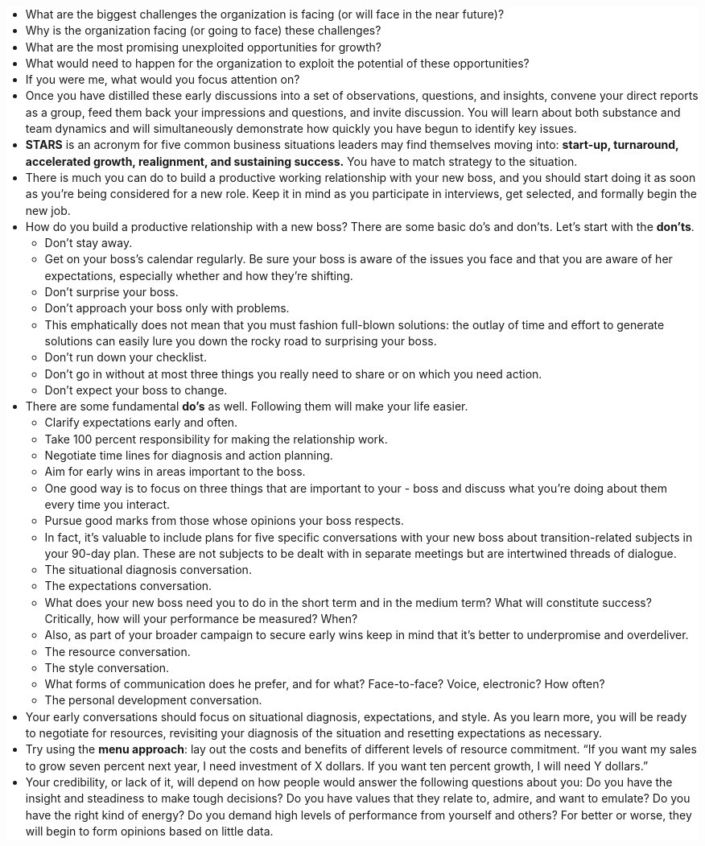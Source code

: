   - What are the biggest challenges the organization is facing (or will face in the near future)?
  - Why is the organization facing (or going to face) these challenges?
  - What are the most promising unexploited opportunities for growth?
  - What would need to happen for the organization to exploit the potential of these opportunities?
  - If you were me, what would you focus attention on?
- Once you have distilled these early discussions into a set of observations, questions, and insights, convene your direct reports as a group, feed them back your impressions and questions, and invite discussion. You will learn about both substance and team dynamics and will simultaneously demonstrate how quickly you have begun to identify key issues.
- **STARS** is an acronym for five common business situations leaders may find themselves moving into: **start-up, turnaround, accelerated growth, realignment, and sustaining success.** You have to match strategy to the situation.
- There is much you can do to build a productive working relationship with your new boss, and you should start doing it as soon as you’re being considered for a new role. Keep it in mind as you participate in interviews, get selected, and formally begin the new job.
- How do you build a productive relationship with a new boss? There are some basic do’s and don’ts. Let’s start with the **don’ts**.
  - Don’t stay away.
  - Get on your boss’s calendar regularly. Be sure your boss is aware of the issues you face and that you are aware of her expectations, especially whether and how they’re shifting.
  - Don’t surprise your boss.
  - Don’t approach your boss only with problems.
  - This emphatically does not mean that you must fashion full-blown solutions: the outlay of time and effort to generate solutions can easily lure you down the rocky road to surprising your boss.
  - Don’t run down your checklist.
  - Don’t go in without at most three things you really need to share or on which you need action.
  - Don’t expect your boss to change.
- There are some fundamental **do’s** as well. Following them will make your life easier.
  - Clarify expectations early and often.
  - Take 100 percent responsibility for making the relationship work.
  - Negotiate time lines for diagnosis and action planning.
  - Aim for early wins in areas important to the boss.
  - One good way is to focus on three things that are important to your - boss and discuss what you’re doing about them every time you interact.
  - Pursue good marks from those whose opinions your boss respects.
  - In fact, it’s valuable to include plans for five specific conversations with your new boss about transition-related subjects in your 90-day plan. These are not subjects to be dealt with in separate meetings but are intertwined threads of dialogue.
  - The situational diagnosis conversation.
  - The expectations conversation.
  - What does your new boss need you to do in the short term and in the medium term? What will constitute success? Critically, how will your performance be measured? When?
  - Also, as part of your broader campaign to secure early wins keep in mind that it’s better to underpromise and overdeliver.
  - The resource conversation.
  - The style conversation.
  - What forms of communication does he prefer, and for what? Face-to-face? Voice, electronic? How often?
  - The personal development conversation.
- Your early conversations should focus on situational diagnosis, expectations, and style. As you learn more, you will be ready to negotiate for resources, revisiting your diagnosis of the situation and resetting expectations as necessary.
- Try using the **menu approach**: lay out the costs and benefits of different levels of resource commitment. “If you want my sales to grow seven percent next year, I need investment of X dollars. If you want ten percent growth, I will need Y dollars.”
- Your credibility, or lack of it, will depend on how people would answer the following questions about you: Do you have the insight and steadiness to make tough decisions? Do you have values that they relate to, admire, and want to emulate? Do you have the right kind of energy? Do you demand high levels of performance from yourself and others? For better or worse, they will begin to form opinions based on little data.